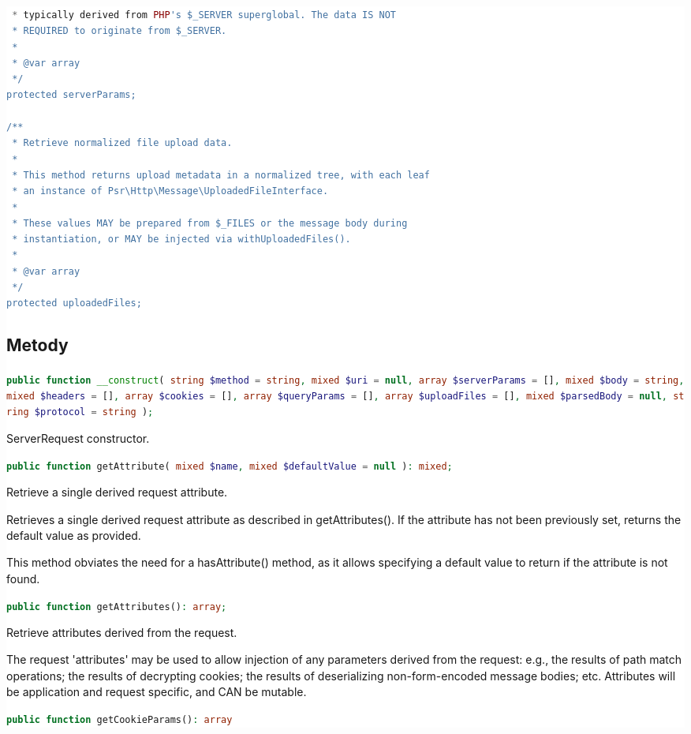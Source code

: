 ```php
 * typically derived from PHP's $_SERVER superglobal. The data IS NOT
 * REQUIRED to originate from $_SERVER.
 *
 * @var array
 */
protected serverParams;

/**
 * Retrieve normalized file upload data.
 *
 * This method returns upload metadata in a normalized tree, with each leaf
 * an instance of Psr\Http\Message\UploadedFileInterface.
 *
 * These values MAY be prepared from $_FILES or the message body during
 * instantiation, or MAY be injected via withUploadedFiles().
 *
 * @var array
 */
protected uploadedFiles;

```

## Metody

```php
public function __construct( string $method = string, mixed $uri = null, array $serverParams = [], mixed $body = string, mixed $headers = [], array $cookies = [], array $queryParams = [], array $uploadFiles = [], mixed $parsedBody = null, string $protocol = string );
```
ServerRequest constructor.


```php
public function getAttribute( mixed $name, mixed $defaultValue = null ): mixed;
```
Retrieve a single derived request attribute.

Retrieves a single derived request attribute as described in getAttributes(). If the attribute has not been previously set, returns the default value as provided.

This method obviates the need for a hasAttribute() method, as it allows specifying a default value to return if the attribute is not found.


```php
public function getAttributes(): array;
```
Retrieve attributes derived from the request.

The request 'attributes' may be used to allow injection of any parameters derived from the request: e.g., the results of path match operations; the results of decrypting cookies; the results of deserializing non-form-encoded message bodies; etc. Attributes will be application and request specific, and CAN be mutable.


```php
public function getCookieParams(): array
```
